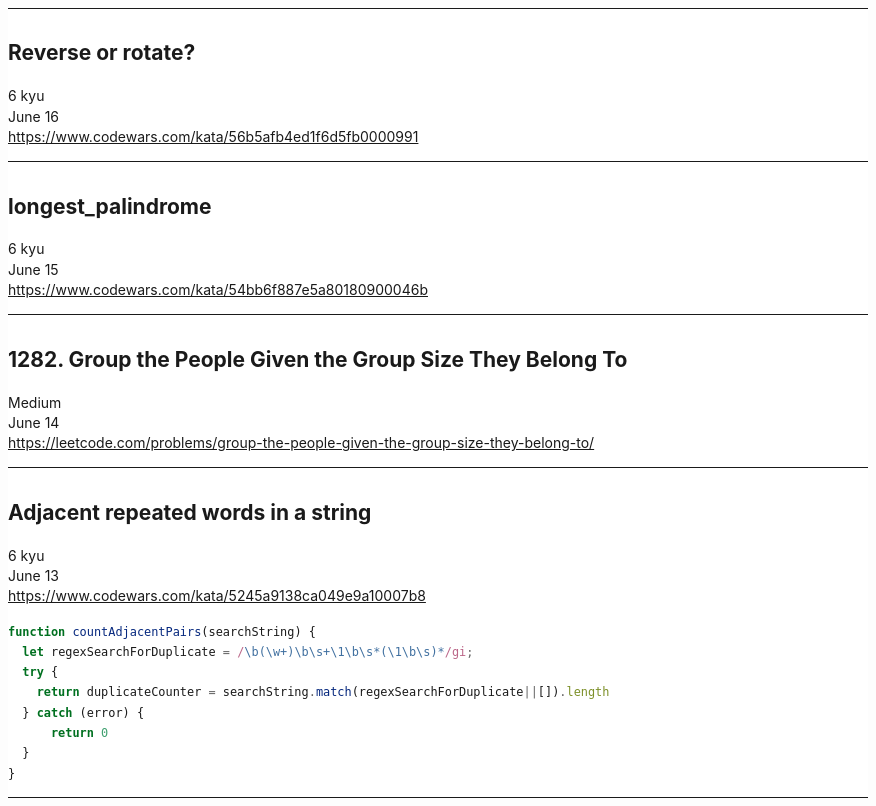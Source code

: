 ```
```

---

## Reverse or rotate?
6 kyu  
June 16  
https://www.codewars.com/kata/56b5afb4ed1f6d5fb0000991

```
```

---

## longest_palindrome
6 kyu  
June 15  
https://www.codewars.com/kata/54bb6f887e5a80180900046b

```
```

---

## 1282. Group the People Given the Group Size They Belong To
Medium  
June 14  
https://leetcode.com/problems/group-the-people-given-the-group-size-they-belong-to/

```
```

---

## Adjacent repeated words in a string
6 kyu  
June 13  
https://www.codewars.com/kata/5245a9138ca049e9a10007b8

```js
function countAdjacentPairs(searchString) {
  let regexSearchForDuplicate = /\b(\w+)\b\s+\1\b\s*(\1\b\s)*/gi;
  try {
    return duplicateCounter = searchString.match(regexSearchForDuplicate||[]).length
  } catch (error) {
      return 0
  }
}
```

---
